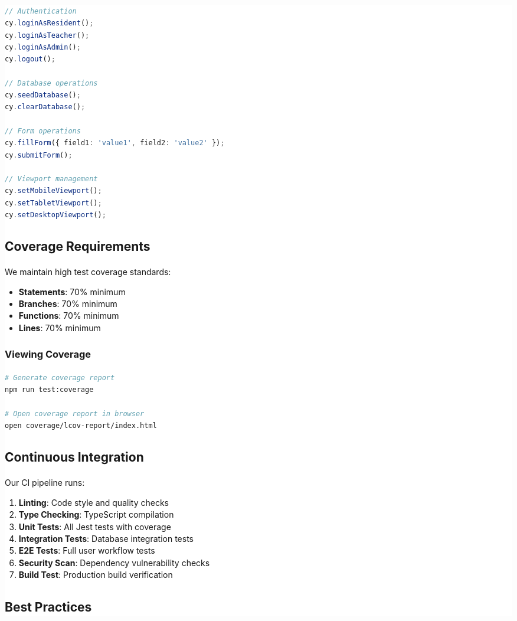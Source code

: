 ```typescript
// Authentication
cy.loginAsResident();
cy.loginAsTeacher();
cy.loginAsAdmin();
cy.logout();

// Database operations
cy.seedDatabase();
cy.clearDatabase();

// Form operations
cy.fillForm({ field1: 'value1', field2: 'value2' });
cy.submitForm();

// Viewport management
cy.setMobileViewport();
cy.setTabletViewport();
cy.setDesktopViewport();
```

## Coverage Requirements

We maintain high test coverage standards:

- **Statements**: 70% minimum
- **Branches**: 70% minimum
- **Functions**: 70% minimum
- **Lines**: 70% minimum

### Viewing Coverage

```bash
# Generate coverage report
npm run test:coverage

# Open coverage report in browser
open coverage/lcov-report/index.html
```

## Continuous Integration

Our CI pipeline runs:

1. **Linting**: Code style and quality checks
2. **Type Checking**: TypeScript compilation
3. **Unit Tests**: All Jest tests with coverage
4. **Integration Tests**: Database integration tests
5. **E2E Tests**: Full user workflow tests
6. **Security Scan**: Dependency vulnerability checks
7. **Build Test**: Production build verification

## Best Practices
